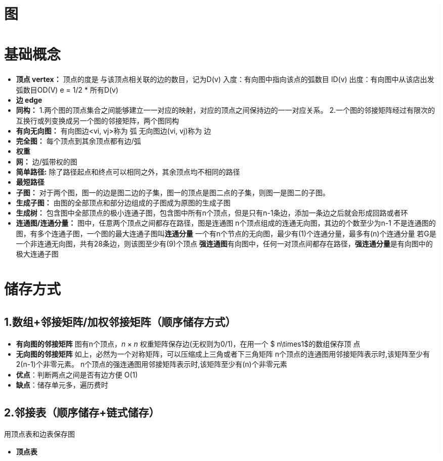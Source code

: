 # 图

# 基础概念
- **顶点 vertex：**
  顶点的度是 与该顶点相关联的边的数目，记为D(v)
  入度：有向图中指向该点的弧数目 ID(v)
  出度：有向图中从该店出发弧数目OD(V)
  e = 1/2 * 所有D(v) 
- **边 edge**
-  **同构：**
  1.两个图的顶点集合之间能够建立一一对应的映射，对应的顶点之间保持边的一一对应关系。
  2.一个图的邻接矩阵经过有限次的互换行或列变换成另一个图的邻接矩阵，两个图同构
- **有向无向图：**
  有向图边<vi, vj>称为  弧
  无向图边(vi, vj)称为  边
- **完全图：**
  每个顶点到其余顶点都有边/弧
- **权重**
- **网：**
  边/弧带权的图
- **简单路径:**
  除了路径起点和终点可以相同之外，其余顶点均不相同的路径
- **最短路径**
- **子图：**
  对于两个图，图一的边是图二边的子集，图一的顶点是图二点的子集，则图一是图二的子图。
- **生成子图：**
  由图的全部顶点和部分边组成的子图成为原图的生成子图
- **生成树：**
  包含图中全部顶点的极小连通子图，包含图中所有n个顶点，但是只有n-1条边，添加一条边之后就会形成回路或者环
- **连通图/连通分量：**
  图中，任意两个顶点之间都存在路径，图是连通图
  n个顶点组成的连通无向图，其边的个数至少为n-1
  不是连通图的图，有多个连通子图，一个图的最大连通子图叫**连通分量**
  一个有n个节点的无向图，最少有(1)个连通分量，最多有(n)个连通分量
  若G是一个非连通无向图，共有28条边，则该图至少有(9)个顶点
  **强连通图**有向图中，任何一对顶点间都存在路径，**强连通分量**是有向图中的极大连通子图
# 储存方式
## 1.数组+邻接矩阵/加权邻接矩阵（顺序储存方式）
- **有向图的邻接矩阵**
  图有n个顶点，$n \times n$ 权重矩阵保存边(无权则为0/1)，在用一个 $ n\times1$的数组保存顶
  点
- **无向图的邻接矩阵**
  如上，必然为一个对称矩阵，可以压缩成上三角或者下三角矩阵
  n个顶点的连通图用邻接矩阵表示时,该矩阵至少有2(n-1)个非零元素。
  n个顶点的强连通图用邻接矩阵表示时,该矩阵至少有(n)个非零元素
- **优点**：判断两点之间是否有边方便 O(1)
- **缺点**：储存单元多，遍历费时
## 2.邻接表（顺序储存+链式储存）
用顶点表和边表保存图
- **顶点表**
